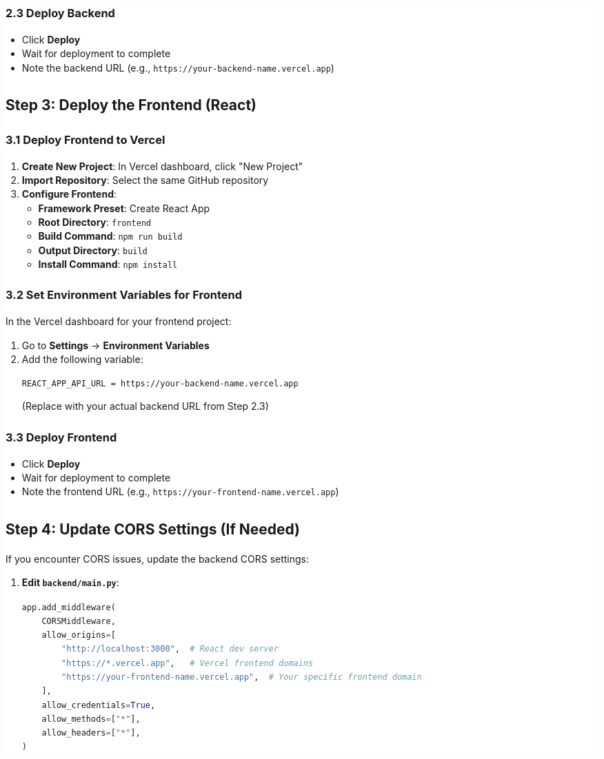 ### 2.3 Deploy Backend
- Click **Deploy**
- Wait for deployment to complete
- Note the backend URL (e.g., `https://your-backend-name.vercel.app`)

## Step 3: Deploy the Frontend (React)

### 3.1 Deploy Frontend to Vercel

1. **Create New Project**: In Vercel dashboard, click "New Project"
2. **Import Repository**: Select the same GitHub repository
3. **Configure Frontend**:
   - **Framework Preset**: Create React App
   - **Root Directory**: `frontend`
   - **Build Command**: `npm run build`
   - **Output Directory**: `build`
   - **Install Command**: `npm install`

### 3.2 Set Environment Variables for Frontend

In the Vercel dashboard for your frontend project:

1. Go to **Settings** → **Environment Variables**
2. Add the following variable:
   ```
   REACT_APP_API_URL = https://your-backend-name.vercel.app
   ```
   (Replace with your actual backend URL from Step 2.3)

### 3.3 Deploy Frontend
- Click **Deploy**
- Wait for deployment to complete
- Note the frontend URL (e.g., `https://your-frontend-name.vercel.app`)

## Step 4: Update CORS Settings (If Needed)

If you encounter CORS issues, update the backend CORS settings:

1. **Edit `backend/main.py`**:
   ```python
   app.add_middleware(
       CORSMiddleware,
       allow_origins=[
           "http://localhost:3000",  # React dev server
           "https://*.vercel.app",   # Vercel frontend domains
           "https://your-frontend-name.vercel.app",  # Your specific frontend domain
       ],
       allow_credentials=True,
       allow_methods=["*"],
       allow_headers=["*"],
   )
   ```
